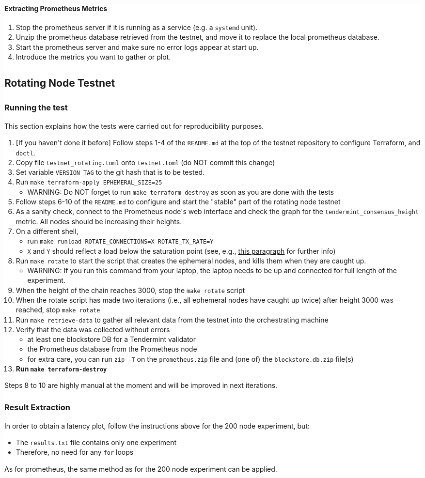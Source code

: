 [`latency_throughput.py`]: ../../scripts/qa/reporting/README.md

#### Extracting Prometheus Metrics

1. Stop the prometheus server if it is running as a service (e.g. a `systemd` unit).
2. Unzip the prometheus database retrieved from the testnet, and move it to replace the
   local prometheus database.
3. Start the prometheus server and make sure no error logs appear at start up.
4. Introduce the metrics you want to gather or plot.

## Rotating Node Testnet

### Running the test

This section explains how the tests were carried out for reproducibility purposes.

1. [If you haven't done it before]
   Follow steps 1-4 of the `README.md` at the top of the testnet repository to configure Terraform, and `doctl`.
2. Copy file `testnet_rotating.toml` onto `testnet.toml` (do NOT commit this change)
3. Set variable `VERSION_TAG` to the git hash that is to be tested.
4. Run `make terraform-apply EPHEMERAL_SIZE=25`
   - WARNING: Do NOT forget to run `make terraform-destroy` as soon as you are done with the tests
5. Follow steps 6-10 of the `README.md` to configure and start the "stable" part of the rotating node testnet
6. As a sanity check, connect to the Prometheus node's web interface and check the graph for the `tendermint_consensus_height` metric.
   All nodes should be increasing their heights.
7. On a different shell,
   - run `make runload ROTATE_CONNECTIONS=X ROTATE_TX_RATE=Y`
   - `X` and `Y` should reflect a load below the saturation point (see, e.g.,
     [this paragraph](./v034/README.md#finding-the-saturation-point) for further info)
8. Run `make rotate` to start the script that creates the ephemeral nodes, and kills them when they are caught up.
   - WARNING: If you run this command from your laptop, the laptop needs to be up and connected for full length
     of the experiment.
9. When the height of the chain reaches 3000, stop the `make rotate` script
10. When the rotate script has made two iterations (i.e., all ephemeral nodes have caught up twice)
    after height 3000 was reached, stop `make rotate`
11. Run `make retrieve-data` to gather all relevant data from the testnet into the orchestrating machine
12. Verify that the data was collected without errors
    - at least one blockstore DB for a Tendermint validator
    - the Prometheus database from the Prometheus node
    - for extra care, you can run `zip -T` on the `prometheus.zip` file and (one of) the `blockstore.db.zip` file(s)
13. **Run `make terraform-destroy`**

Steps 8 to 10 are highly manual at the moment and will be improved in next iterations.

### Result Extraction

In order to obtain a latency plot, follow the instructions above for the 200 node experiment, but:

- The `results.txt` file contains only one experiment
- Therefore, no need for any `for` loops

As for prometheus, the same method as for the 200 node experiment can be applied.


[releases]: https://github.com/tendermint/tendermint/blob/v0.37.x/RELEASES.md#large-scale-testnets
[testnet-repo]: https://github.com/interchainio/tendermint-testnet
[ansible]: https://docs.ansible.com/ansible/latest/index.html
[terraform]: https://www.terraform.io/docs
[doctl]: https://docs.digitalocean.com/reference/doctl/how-to/install/
[prometheus]: https://prometheus.io/